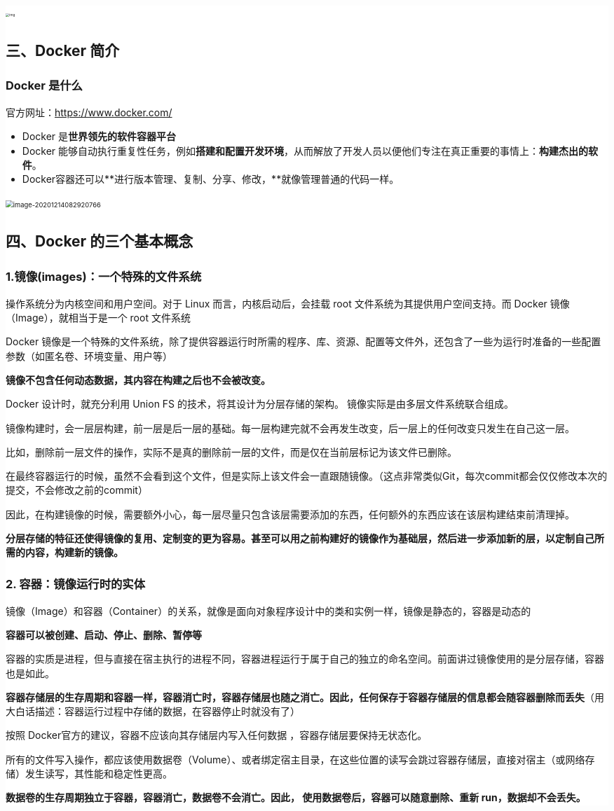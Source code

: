 <img src="assets/550f5a78gw1f6ctvya8jtj21kk0s8td4.jpg" alt="img" style="zoom: 33%;" />



## 三、Docker 简介



### Docker 是什么

官方网址：https://www.docker.com/

- Docker 是**世界领先的软件容器平台**
- Docker 能够自动执行重复性任务，例如**搭建和配置开发环境**，从而解放了开发人员以便他们专注在真正重要的事情上：**构建杰出的软件**。
- Docker容器还可以**进行版本管理、复制、分享、修改，**就像管理普通的代码一样。

<img src="assets/image-20201214082920766.png" alt="image-20201214082920766" style="zoom:67%;" />



## 四、Docker 的三个基本概念



### 1.镜像(images)：一个特殊的文件系统

操作系统分为内核空间和用户空间。对于 Linux 而言，内核启动后，会挂载 root 文件系统为其提供用户空间支持。而 Docker 镜像（Image），就相当于是一个 root 文件系统

Docker 镜像是一个特殊的文件系统，除了提供容器运行时所需的程序、库、资源、配置等文件外，还包含了一些为运行时准备的一些配置参数（如匿名卷、环境变量、用户等）

**镜像不包含任何动态数据，其内容在构建之后也不会被改变。**

Docker 设计时，就充分利用 Union FS 的技术，将其设计为分层存储的架构。 镜像实际是由多层文件系统联合组成。

镜像构建时，会一层层构建，前一层是后一层的基础。每一层构建完就不会再发生改变，后一层上的任何改变只发生在自己这一层。

比如，删除前一层文件的操作，实际不是真的删除前一层的文件，而是仅在当前层标记为该文件已删除。

在最终容器运行的时候，虽然不会看到这个文件，但是实际上该文件会一直跟随镜像。（这点非常类似Git，每次commit都会仅仅修改本次的提交，不会修改之前的commit）

因此，在构建镜像的时候，需要额外小心，每一层尽量只包含该层需要添加的东西，任何额外的东西应该在该层构建结束前清理掉。

**分层存储的特征还使得镜像的复用、定制变的更为容易。甚至可以用之前构建好的镜像作为基础层，然后进一步添加新的层，以定制自己所需的内容，构建新的镜像。**



### 2. 容器：镜像运行时的实体

镜像（Image）和容器（Container）的关系，就像是面向对象程序设计中的类和实例一样，镜像是静态的，容器是动态的

**容器可以被创建、启动、停止、删除、暂停等** 

容器的实质是进程，但与直接在宿主执行的进程不同，容器进程运行于属于自己的独立的命名空间。前面讲过镜像使用的是分层存储，容器也是如此。

**容器存储层的生存周期和容器一样，容器消亡时，容器存储层也随之消亡。因此，任何保存于容器存储层的信息都会随容器删除而丢失**（用大白话描述：容器运行过程中存储的数据，在容器停止时就没有了）

按照 Docker官方的建议，容器不应该向其存储层内写入任何数据 ，容器存储层要保持无状态化。

所有的文件写入操作，都应该使用数据卷（Volume）、或者绑定宿主目录，在这些位置的读写会跳过容器存储层，直接对宿主（或网络存储）发生读写，其性能和稳定性更高。

**数据卷的生存周期独立于容器，容器消亡，数据卷不会消亡。因此， 使用数据卷后，容器可以随意删除、重新 run，数据却不会丢失。**
